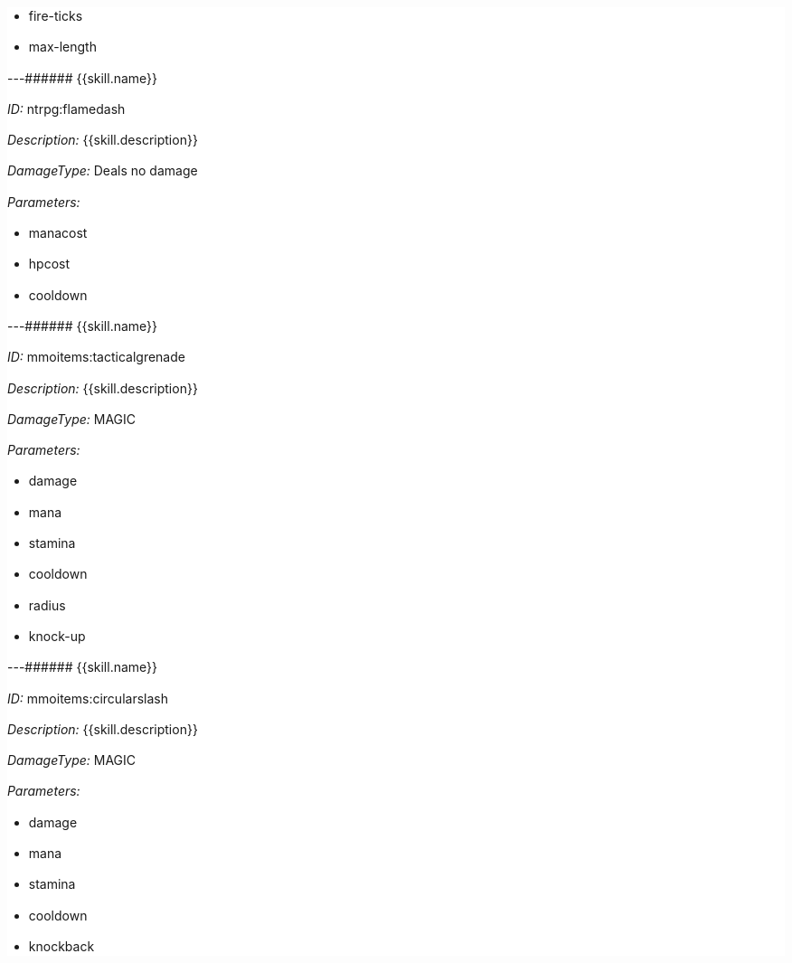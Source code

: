    * fire-ticks

   * max-length



---###### {{skill.name}}

*ID:* ntrpg:flamedash

*Description:* {{skill.description}}

*DamageType:* Deals no damage

*Parameters:*

   * manacost

   * hpcost

   * cooldown



---###### {{skill.name}}

*ID:* mmoitems:tacticalgrenade

*Description:* {{skill.description}}

*DamageType:* MAGIC

*Parameters:*

   * damage

   * mana

   * stamina

   * cooldown

   * radius

   * knock-up



---###### {{skill.name}}

*ID:* mmoitems:circularslash

*Description:* {{skill.description}}

*DamageType:* MAGIC

*Parameters:*

   * damage

   * mana

   * stamina

   * cooldown

   * knockback
